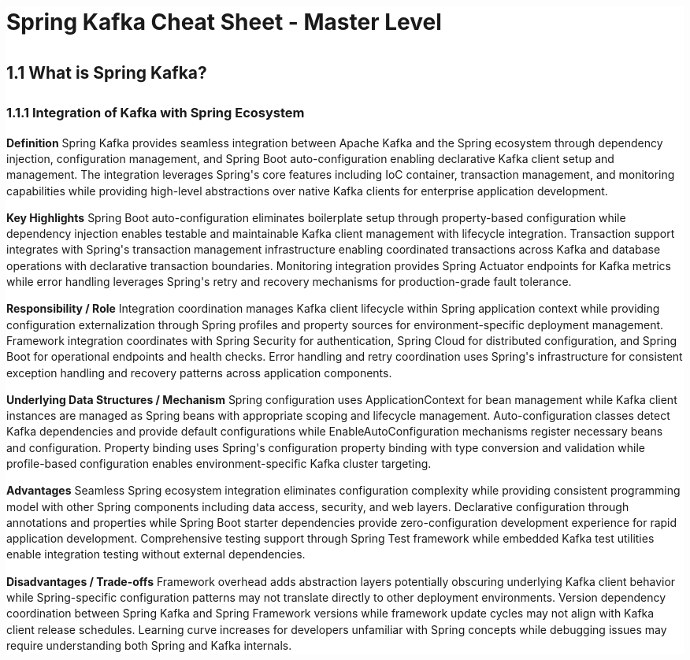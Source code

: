 # Spring Kafka Cheat Sheet - Master Level

## 1.1 What is Spring Kafka?

### 1.1.1 Integration of Kafka with Spring Ecosystem

**Definition**
Spring Kafka provides seamless integration between Apache Kafka and the Spring ecosystem through dependency injection, configuration management, and Spring Boot auto-configuration enabling declarative Kafka client setup and management. The integration leverages Spring's core features including IoC container, transaction management, and monitoring capabilities while providing high-level abstractions over native Kafka clients for enterprise application development.

**Key Highlights**
Spring Boot auto-configuration eliminates boilerplate setup through property-based configuration while dependency injection enables testable and maintainable Kafka client management with lifecycle integration. Transaction support integrates with Spring's transaction management infrastructure enabling coordinated transactions across Kafka and database operations with declarative transaction boundaries. Monitoring integration provides Spring Actuator endpoints for Kafka metrics while error handling leverages Spring's retry and recovery mechanisms for production-grade fault tolerance.

**Responsibility / Role**
Integration coordination manages Kafka client lifecycle within Spring application context while providing configuration externalization through Spring profiles and property sources for environment-specific deployment management. Framework integration coordinates with Spring Security for authentication, Spring Cloud for distributed configuration, and Spring Boot for operational endpoints and health checks. Error handling and retry coordination uses Spring's infrastructure for consistent exception handling and recovery patterns across application components.

**Underlying Data Structures / Mechanism**
Spring configuration uses ApplicationContext for bean management while Kafka client instances are managed as Spring beans with appropriate scoping and lifecycle management. Auto-configuration classes detect Kafka dependencies and provide default configurations while EnableAutoConfiguration mechanisms register necessary beans and configuration. Property binding uses Spring's configuration property binding with type conversion and validation while profile-based configuration enables environment-specific Kafka cluster targeting.

**Advantages**
Seamless Spring ecosystem integration eliminates configuration complexity while providing consistent programming model with other Spring components including data access, security, and web layers. Declarative configuration through annotations and properties while Spring Boot starter dependencies provide zero-configuration development experience for rapid application development. Comprehensive testing support through Spring Test framework while embedded Kafka test utilities enable integration testing without external dependencies.

**Disadvantages / Trade-offs**
Framework overhead adds abstraction layers potentially obscuring underlying Kafka client behavior while Spring-specific configuration patterns may not translate directly to other deployment environments. Version dependency coordination between Spring Kafka and Spring Framework versions while framework update cycles may not align with Kafka client release schedules. Learning curve increases for developers unfamiliar with Spring concepts while debugging issues may require understanding both Spring and Kafka internals.
